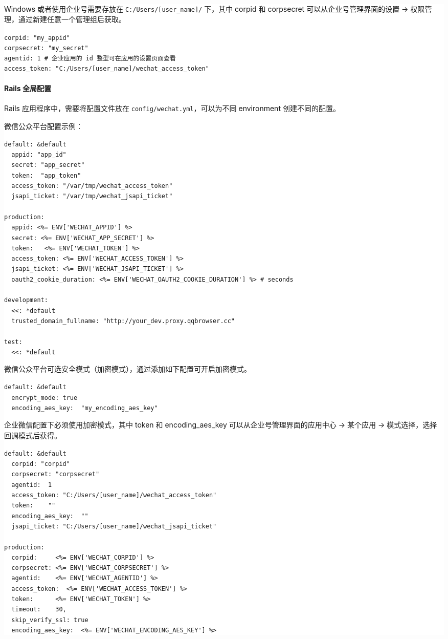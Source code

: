 Windows 或者使用企业号需要存放在 `C:/Users/[user_name]/` 下，其中 corpid 和 corpsecret 可以从企业号管理界面的设置 -> 权限管理，通过新建任意一个管理组后获取。

```
corpid: "my_appid"
corpsecret: "my_secret"
agentid: 1 # 企业应用的 id 整型可在应用的设置页面查看
access_token: "C:/Users/[user_name]/wechat_access_token"
```

#### Rails 全局配置
Rails 应用程序中，需要将配置文件放在 `config/wechat.yml`，可以为不同 environment 创建不同的配置。

微信公众平台配置示例：

```
default: &default
  appid: "app_id"
  secret: "app_secret"
  token:  "app_token"
  access_token: "/var/tmp/wechat_access_token"
  jsapi_ticket: "/var/tmp/wechat_jsapi_ticket"

production:
  appid: <%= ENV['WECHAT_APPID'] %>
  secret: <%= ENV['WECHAT_APP_SECRET'] %>
  token:   <%= ENV['WECHAT_TOKEN'] %>
  access_token: <%= ENV['WECHAT_ACCESS_TOKEN'] %>
  jsapi_ticket: <%= ENV['WECHAT_JSAPI_TICKET'] %>
  oauth2_cookie_duration: <%= ENV['WECHAT_OAUTH2_COOKIE_DURATION'] %> # seconds

development:
  <<: *default
  trusted_domain_fullname: "http://your_dev.proxy.qqbrowser.cc"

test:
  <<: *default
```

微信公众平台可选安全模式（加密模式），通过添加如下配置可开启加密模式。

```
default: &default
  encrypt_mode: true
  encoding_aes_key:  "my_encoding_aes_key"
```

企业微信配置下必须使用加密模式，其中 token 和 encoding_aes_key 可以从企业号管理界面的应用中心 -> 某个应用 -> 模式选择，选择回调模式后获得。

```
default: &default
  corpid: "corpid"
  corpsecret: "corpsecret"
  agentid:  1
  access_token: "C:/Users/[user_name]/wechat_access_token"
  token:    ""
  encoding_aes_key:  ""
  jsapi_ticket: "C:/Users/[user_name]/wechat_jsapi_ticket"

production:
  corpid:     <%= ENV['WECHAT_CORPID'] %>
  corpsecret: <%= ENV['WECHAT_CORPSECRET'] %>
  agentid:    <%= ENV['WECHAT_AGENTID'] %>
  access_token:  <%= ENV['WECHAT_ACCESS_TOKEN'] %>
  token:      <%= ENV['WECHAT_TOKEN'] %>
  timeout:    30,
  skip_verify_ssl: true
  encoding_aes_key:  <%= ENV['WECHAT_ENCODING_AES_KEY'] %>
```